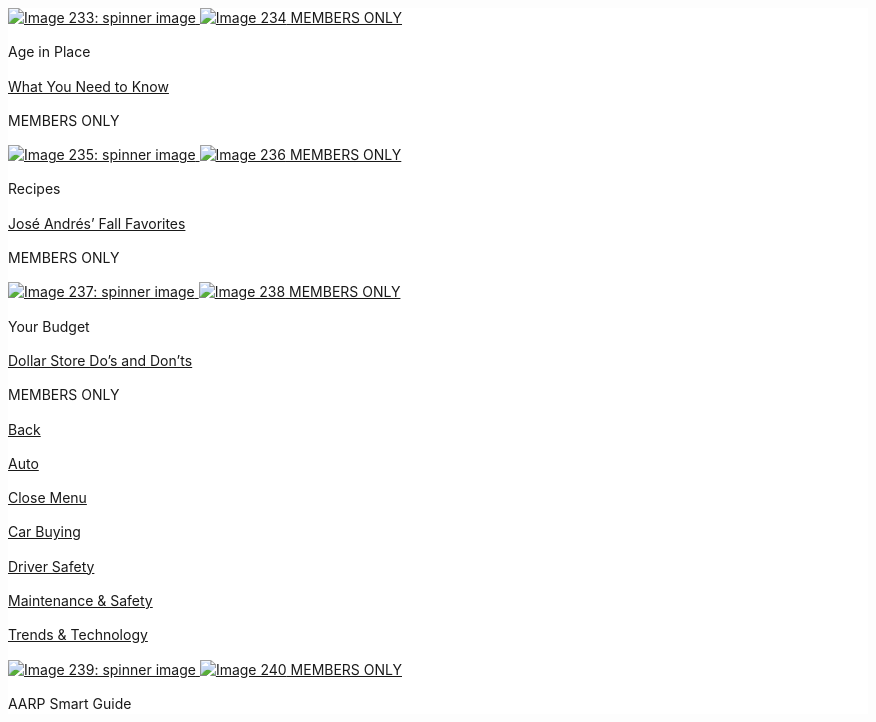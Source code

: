  [![Image 233: spinner image](https://cdn.aarp.net/etc/uxdia/images/uxdia-spinner.svg) ![Image 234](https://aarp.widen.net/content/jwuxwvdlr5/jpeg/1140-sg-aginginplace-promo.jpg?crop=true&anchor=0,0&q=80&color=ffffffff&u=k2e9ec&w=1140&h=655) MEMBERS ONLY](https://www.aarp.org/benefits-discounts/members-only-access/info-2024/smart-guide-aging-in-place.html "What You Need to Know")

Age in Place

[What You Need to Know](https://www.aarp.org/benefits-discounts/members-only-access/info-2024/smart-guide-aging-in-place.html)

MEMBERS ONLY

 [![Image 235: spinner image](https://cdn.aarp.net/etc/uxdia/images/uxdia-spinner.svg) ![Image 236](https://aarp.widen.net/content/ln6ljmeqec/jpeg/1140-menusfortwo-1111-promo.jpg?crop=true&anchor=0,0&q=80&color=ffffffff&u=7xsf69&w=1140&h=655) MEMBERS ONLY](https://www.aarp.org/benefits-discounts/members-only-access/info-2024/jose-andres-hommus-chicken-pilaf.html "José Andrés’ Fall Favorites")

Recipes

[José Andrés’ Fall Favorites](https://www.aarp.org/benefits-discounts/members-only-access/info-2024/jose-andres-hommus-chicken-pilaf.html)

MEMBERS ONLY

 [![Image 237: spinner image](https://cdn.aarp.net/etc/uxdia/images/uxdia-spinner.svg) ![Image 238](https://aarp.widen.net/content/wzm2pw65ip/web/final-do-dont-dollar-store.gif?animate=true&u=1javjt) MEMBERS ONLY](https://www.aarp.org/benefits-discounts/members-only-access/info-2024/dollar-store-shopping-tips.html "Dollar Store Do’s and Don’ts")

Your Budget

[Dollar Store Do’s and Don’ts](https://www.aarp.org/benefits-discounts/members-only-access/info-2024/dollar-store-shopping-tips.html)

MEMBERS ONLY

[Back](https://www.aarp.org/health/medicare-qa-tool/how-much-is-the-part-b-late-enrollment-penalty/#)

[Auto](https://www.aarp.org/auto/ "Link to auto channel page")

[Close Menu](https://www.aarp.org/health/medicare-qa-tool/how-much-is-the-part-b-late-enrollment-penalty/# "link to close menu")

[Car Buying](https://www.aarp.org/auto/car-buying/ "Link to car buying landing page")

[Driver Safety](https://www.aarp.org/auto/driver-safety/ "Link to driver safety landing page")

[Maintenance & Safety](https://www.aarp.org/auto/car-maintenance-safety/ "Link to maintenance and safety page")

[Trends & Technology](https://www.aarp.org/auto/trends-technology/ "Link to car trends and technology landing page")

 [![Image 239: spinner image](https://cdn.aarp.net/etc/uxdia/images/uxdia-spinner.svg) ![Image 240](https://aarp.widen.net/content/paranfflb0/jpeg/1140-smartguide-carwashing-promo.jpg?crop=true&anchor=0,0&q=80&color=ffffffff&u=7xsf69&w=1140&h=655) MEMBERS ONLY](https://www.aarp.org/benefits-discounts/members-only-access/info-2024/cleaning-car-smart-guide.html "How to Clean Your Car")

AARP Smart Guide
